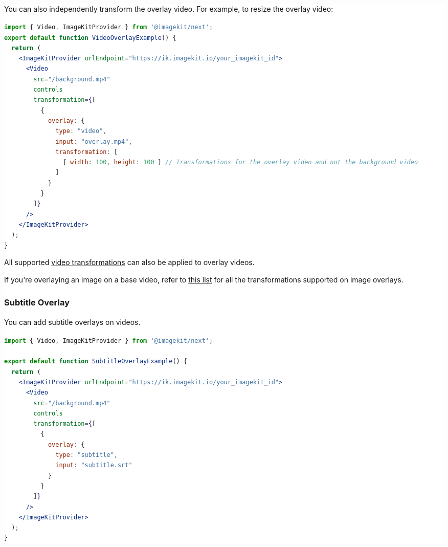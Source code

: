 You can also independently transform the overlay video. For example, to resize the overlay video:

```jsx
import { Video, ImageKitProvider } from '@imagekit/next';
export default function VideoOverlayExample() {
  return (
    <ImageKitProvider urlEndpoint="https://ik.imagekit.io/your_imagekit_id">
      <Video
        src="/background.mp4"
        controls
        transformation={[
          { 
            overlay: { 
              type: "video", 
              input: "overlay.mp4",
              transformation: [
                { width: 100, height: 100 } // Transformations for the overlay video and not the background video
              ] 
            } 
          }
        ]}
      />
    </ImageKitProvider>
  );
}
```

All supported [video transformations](/video-transformation) can also be applied to overlay videos.

If you're overlaying an image on a base video, refer to [this list](/add-overlays-on-videos#list-of-transformations-supported-on-image-overlay) for all the transformations supported on image overlays.

### Subtitle Overlay

You can add subtitle overlays on videos.

```jsx
import { Video, ImageKitProvider } from '@imagekit/next';

export default function SubtitleOverlayExample() {
  return (
    <ImageKitProvider urlEndpoint="https://ik.imagekit.io/your_imagekit_id">
      <Video
        src="/background.mp4"
        controls
        transformation={[
          { 
            overlay: { 
              type: "subtitle", 
              input: "subtitle.srt" 
            } 
          }
        ]}
      />
    </ImageKitProvider>
  );
}
```
